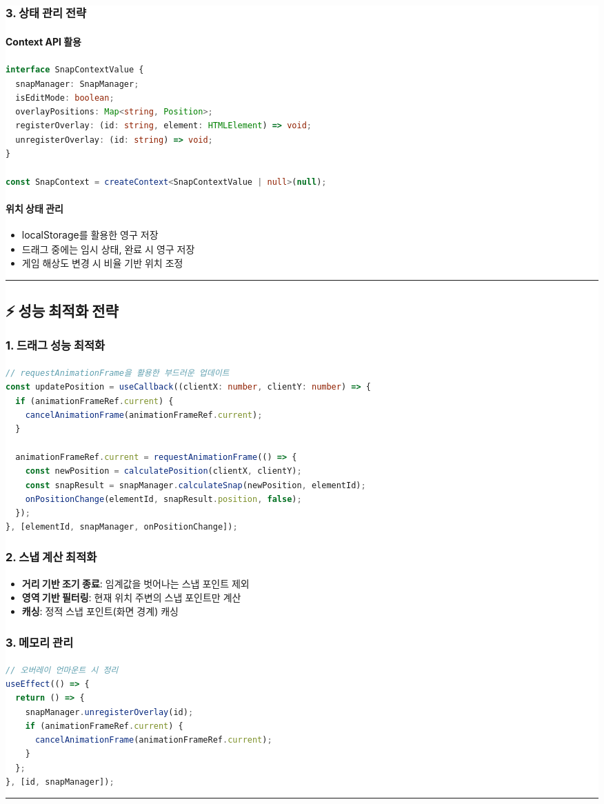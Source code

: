 ### 3. 상태 관리 전략

#### Context API 활용
```typescript
interface SnapContextValue {
  snapManager: SnapManager;
  isEditMode: boolean;
  overlayPositions: Map<string, Position>;
  registerOverlay: (id: string, element: HTMLElement) => void;
  unregisterOverlay: (id: string) => void;
}

const SnapContext = createContext<SnapContextValue | null>(null);
```

#### 위치 상태 관리
- localStorage를 활용한 영구 저장
- 드래그 중에는 임시 상태, 완료 시 영구 저장
- 게임 해상도 변경 시 비율 기반 위치 조정

---

## ⚡ 성능 최적화 전략

### 1. 드래그 성능 최적화
```typescript
// requestAnimationFrame을 활용한 부드러운 업데이트
const updatePosition = useCallback((clientX: number, clientY: number) => {
  if (animationFrameRef.current) {
    cancelAnimationFrame(animationFrameRef.current);
  }
  
  animationFrameRef.current = requestAnimationFrame(() => {
    const newPosition = calculatePosition(clientX, clientY);
    const snapResult = snapManager.calculateSnap(newPosition, elementId);
    onPositionChange(elementId, snapResult.position, false);
  });
}, [elementId, snapManager, onPositionChange]);
```

### 2. 스냅 계산 최적화
- **거리 기반 조기 종료**: 임계값을 벗어나는 스냅 포인트 제외
- **영역 기반 필터링**: 현재 위치 주변의 스냅 포인트만 계산
- **캐싱**: 정적 스냅 포인트(화면 경계) 캐싱

### 3. 메모리 관리
```typescript
// 오버레이 언마운트 시 정리
useEffect(() => {
  return () => {
    snapManager.unregisterOverlay(id);
    if (animationFrameRef.current) {
      cancelAnimationFrame(animationFrameRef.current);
    }
  };
}, [id, snapManager]);
```

---
